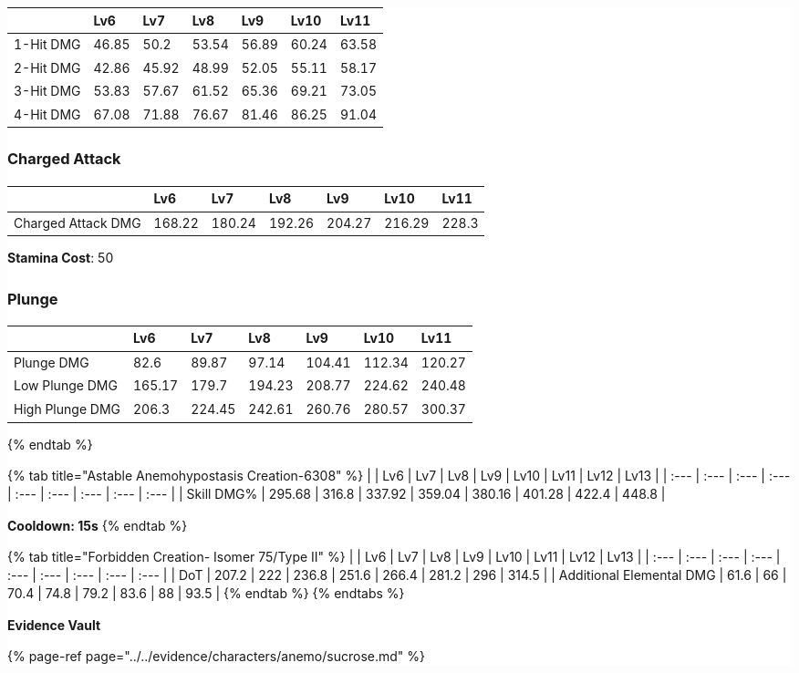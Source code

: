 |  | Lv6 | Lv7 | Lv8 | Lv9 | Lv10 | Lv11 |
| :--- | :--- | :--- | :--- | :--- | :--- | :--- |
| 1-Hit DMG | 46.85 | 50.2 | 53.54 | 56.89 | 60.24 | 63.58 |
| 2-Hit DMG | 42.86 | 45.92 | 48.99 | 52.05 | 55.11 | 58.17 |
| 3-Hit DMG | 53.83 | 57.67 | 61.52 | 65.36 | 69.21 | 73.05 |
| 4-Hit DMG | 67.08 | 71.88 | 76.67 | 81.46 | 86.25 | 91.04 |

### Charged Attack

|  | Lv6 | Lv7 | Lv8 | Lv9 | Lv10 | Lv11 |
| :--- | :--- | :--- | :--- | :--- | :--- | :--- |
| Charged Attack DMG | 168.22 | 180.24 | 192.26 | 204.27 | 216.29 | 228.3 |

**Stamina Cost**: 50

### Plunge

|  | Lv6 | Lv7 | Lv8 | Lv9 | Lv10 | Lv11 |
| :--- | :--- | :--- | :--- | :--- | :--- | :--- |
| Plunge DMG | 82.6 | 89.87 | 97.14 | 104.41 | 112.34 | 120.27 |
| Low Plunge DMG | 165.17 | 179.7 | 194.23 | 208.77 | 224.62 | 240.48 |
| High Plunge DMG | 206.3 | 224.45 | 242.61 | 260.76 | 280.57 | 300.37 |
{% endtab %}

{% tab title="Astable Anemohypostasis Creation-6308" %}
|  | Lv6 | Lv7 | Lv8 | Lv9 | Lv10 | Lv11 | Lv12 | Lv13 |
| :--- | :--- | :--- | :--- | :--- | :--- | :--- | :--- | :--- |
| Skill DMG% | 295.68 | 316.8 | 337.92 | 359.04 | 380.16 | 401.28 | 422.4 | 448.8 |

**Cooldown: 15s**
{% endtab %}

{% tab title="Forbidden Creation- Isomer 75/Type II" %}
|  | Lv6 | Lv7 | Lv8 | Lv9 | Lv10 | Lv11 | Lv12 | Lv13 |
| :--- | :--- | :--- | :--- | :--- | :--- | :--- | :--- | :--- |
| DoT | 207.2 | 222 | 236.8 | 251.6 | 266.4 | 281.2 | 296 | 314.5 |
| Additional Elemental DMG | 61.6 | 66 | 70.4 | 74.8 | 79.2 | 83.6 | 88 | 93.5 |
{% endtab %}
{% endtabs %}

**Evidence Vault**

{% page-ref page="../../evidence/characters/anemo/sucrose.md" %}

